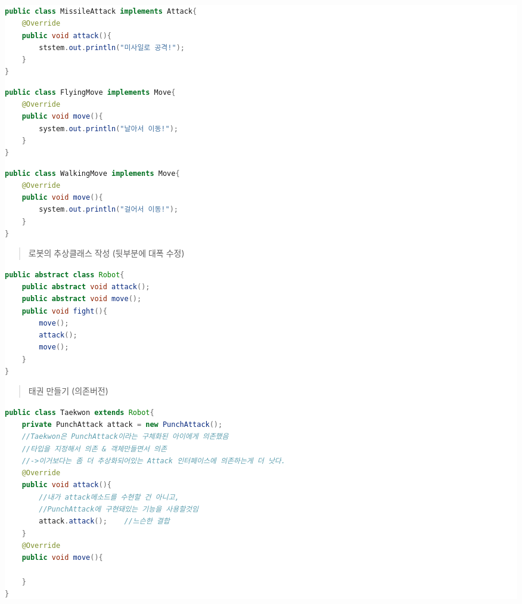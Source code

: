 ```java
public class MissileAttack implements Attack{
    @Override
    public void attack(){
        ststem.out.println("미사일로 공격!");
    }
}
```

```java
public class FlyingMove implements Move{
    @Override
    public void move(){
        system.out.println("날아서 이동!");
    }
}
```

```java
public class WalkingMove implements Move{
    @Override
    public void move(){
        system.out.println("걸어서 이동!");
    }
}
```

> 로봇의 추상클래스 작성 (뒷부분에 대폭 수정)

```java
public abstract class Robot{
    public abstract void attack();
    public abstract void move();
    public void fight(){
        move();
        attack();
        move();
    }
}
```

> 태권 만들기 (의존버전)

```java
public class Taekwon extends Robot{
    private PunchAttack attack = new PunchAttack();
    //Taekwon은 PunchAttack이라는 구체화된 아이에게 의존했음
    //타입을 지정해서 의존 & 객체만들면서 의존
    //->이거보다는 좀 더 추상화되어있는 Attack 인터페이스에 의존하는게 더 낫다.
    @Override
    public void attack(){
        //내가 attack메소드를 수현할 건 아니고,
        //PunchAttack에 구현돼있는 기능을 사용할것임
        attack.attack();	//느슨한 결합
    }
    @Override
    public void move(){
        
    }
}
```
